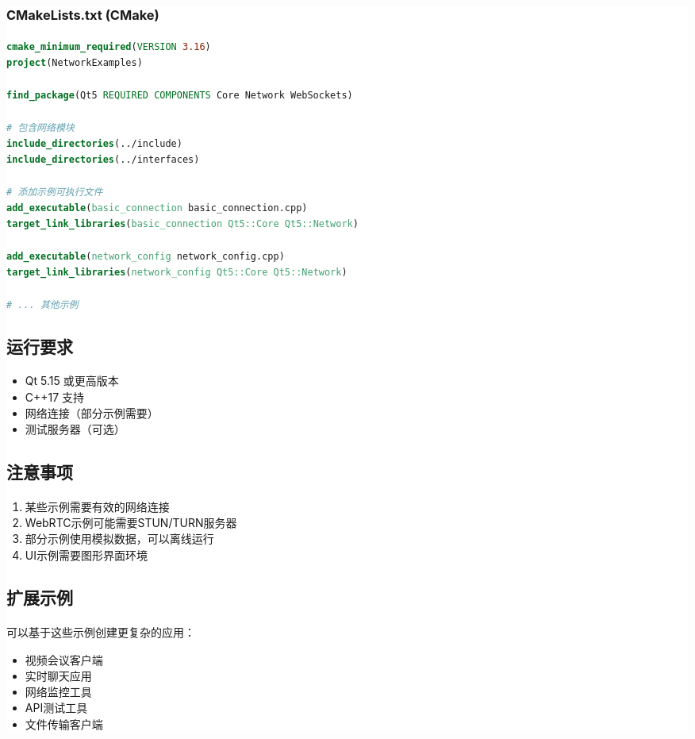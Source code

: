 ### CMakeLists.txt (CMake)

```cmake
cmake_minimum_required(VERSION 3.16)
project(NetworkExamples)

find_package(Qt5 REQUIRED COMPONENTS Core Network WebSockets)

# 包含网络模块
include_directories(../include)
include_directories(../interfaces)

# 添加示例可执行文件
add_executable(basic_connection basic_connection.cpp)
target_link_libraries(basic_connection Qt5::Core Qt5::Network)

add_executable(network_config network_config.cpp)
target_link_libraries(network_config Qt5::Core Qt5::Network)

# ... 其他示例
```

## 运行要求

- Qt 5.15 或更高版本
- C++17 支持
- 网络连接（部分示例需要）
- 测试服务器（可选）

## 注意事项

1. 某些示例需要有效的网络连接
2. WebRTC示例可能需要STUN/TURN服务器
3. 部分示例使用模拟数据，可以离线运行
4. UI示例需要图形界面环境

## 扩展示例

可以基于这些示例创建更复杂的应用：

- 视频会议客户端
- 实时聊天应用
- 网络监控工具
- API测试工具
- 文件传输客户端